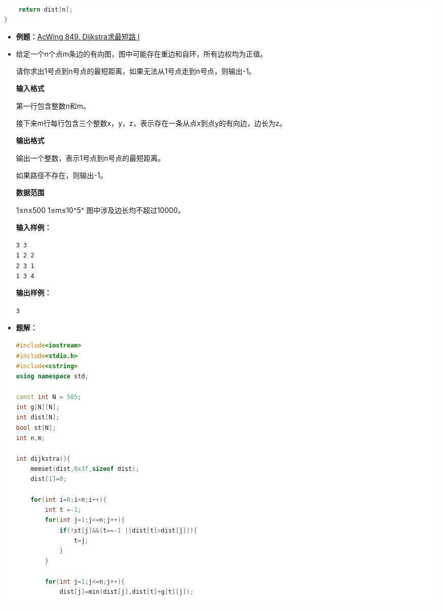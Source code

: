 ```c++
    return dist[n];
}
```

- **例题：**[AcWing 849. Dijkstra求最短路 I](https://www.acwing.com/problem/content/851/)

- 给定一个n个点m条边的有向图，图中可能存在重边和自环，所有边权均为正值。

  请你求出1号点到n号点的最短距离，如果无法从1号点走到n号点，则输出-1。

  **输入格式**

  第一行包含整数n和m。

  接下来m行每行包含三个整数x，y，z，表示存在一条从点x到点y的有向边，边长为z。

   **输出格式**

  输出一个整数，表示1号点到n号点的最短距离。

  如果路径不存在，则输出-1。

   **数据范围**

  1≤n≤500
  1≤m≤10^5^
  图中涉及边长均不超过10000。

   **输入样例：**

  ```
  3 3
  1 2 2
  2 3 1
  1 3 4
  ```

   **输出样例：**

  ```
  3
  ```

- **题解：**

  ```c++
  #include<iostream>
  #include<stdio.h>
  #include<cstring>
  using namespace std;
  
  const int N = 505;
  int g[N][N];
  int dist[N];
  bool st[N];
  int n,m;
  
  int dijkstra(){
      memset(dist,0x3f,sizeof dist);
      dist[1]=0;
      
      for(int i=0;i<n;i++){
          int t =-1;
          for(int j=1;j<=n;j++){
              if(!st[j]&&(t==-1 ||dist[t]>dist[j])){
                  t=j;
              }
          }
          
          for(int j=1;j<=n;j++){
              dist[j]=min(dist[j],dist[t]+g[t][j]);
              
  ```